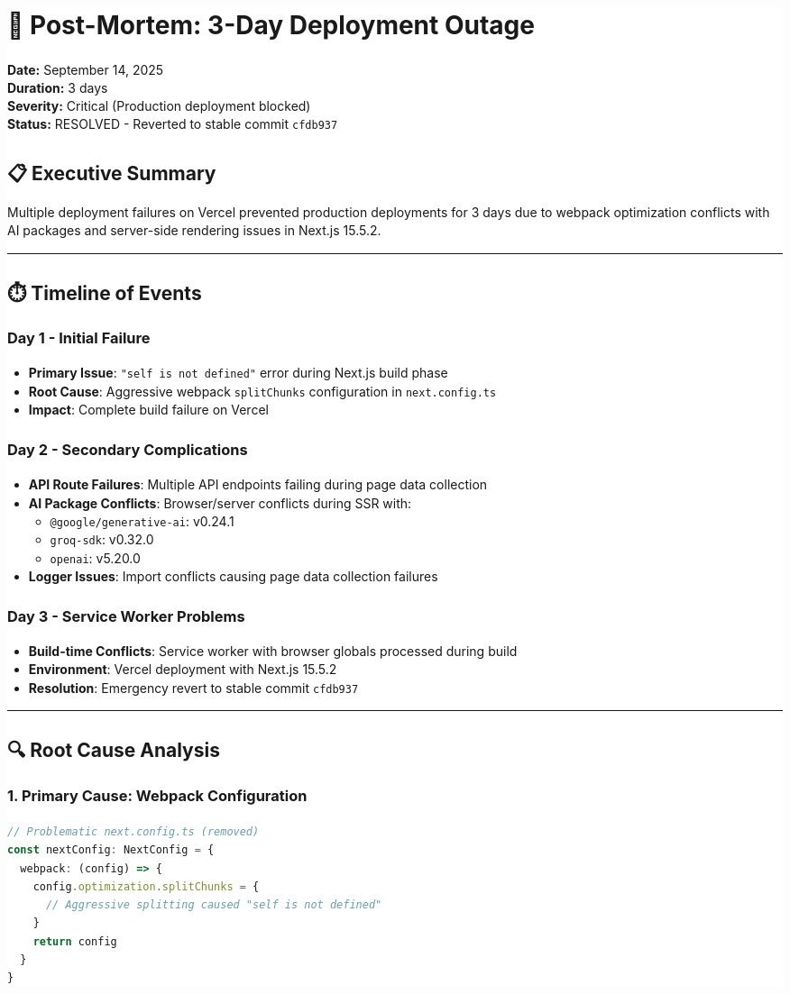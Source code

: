 # 🚨 Post-Mortem: 3-Day Deployment Outage
**Date:** September 14, 2025  
**Duration:** 3 days  
**Severity:** Critical (Production deployment blocked)  
**Status:** RESOLVED - Reverted to stable commit `cfdb937`

## 📋 Executive Summary
Multiple deployment failures on Vercel prevented production deployments for 3 days due to webpack optimization conflicts with AI packages and server-side rendering issues in Next.js 15.5.2.

---

## ⏱️ Timeline of Events

### **Day 1** - Initial Failure
- **Primary Issue**: `"self is not defined"` error during Next.js build phase
- **Root Cause**: Aggressive webpack `splitChunks` configuration in `next.config.ts`
- **Impact**: Complete build failure on Vercel

### **Day 2** - Secondary Complications  
- **API Route Failures**: Multiple API endpoints failing during page data collection
- **AI Package Conflicts**: Browser/server conflicts during SSR with:
  - `@google/generative-ai`: v0.24.1
  - `groq-sdk`: v0.32.0  
  - `openai`: v5.20.0
- **Logger Issues**: Import conflicts causing page data collection failures

### **Day 3** - Service Worker Problems
- **Build-time Conflicts**: Service worker with browser globals processed during build
- **Environment**: Vercel deployment with Next.js 15.5.2
- **Resolution**: Emergency revert to stable commit `cfdb937`

---

## 🔍 Root Cause Analysis

### **1. Primary Cause: Webpack Configuration** 
```typescript
// Problematic next.config.ts (removed)
const nextConfig: NextConfig = {
  webpack: (config) => {
    config.optimization.splitChunks = {
      // Aggressive splitting caused "self is not defined"
    }
    return config
  }
}
```
